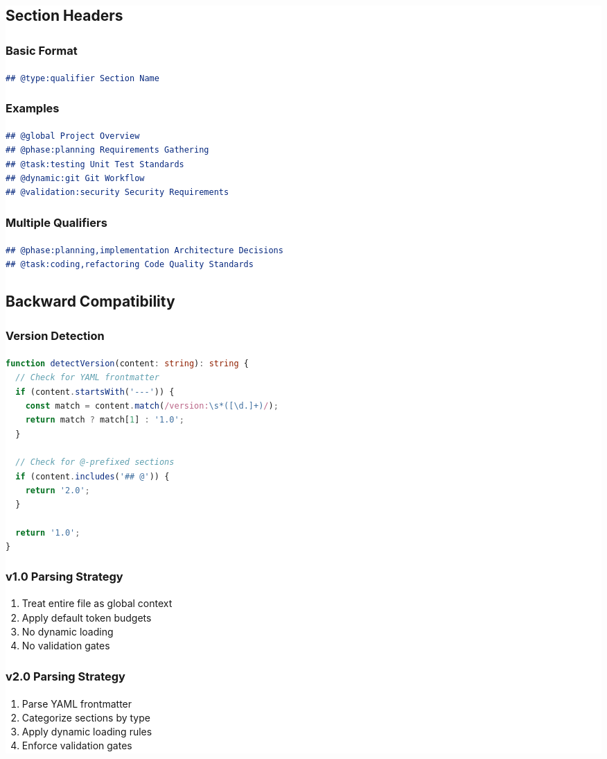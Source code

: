 ## Section Headers

### Basic Format
```markdown
## @type:qualifier Section Name
```

### Examples
```markdown
## @global Project Overview
## @phase:planning Requirements Gathering
## @task:testing Unit Test Standards
## @dynamic:git Git Workflow
## @validation:security Security Requirements
```

### Multiple Qualifiers
```markdown
## @phase:planning,implementation Architecture Decisions
## @task:coding,refactoring Code Quality Standards
```

## Backward Compatibility

### Version Detection
```typescript
function detectVersion(content: string): string {
  // Check for YAML frontmatter
  if (content.startsWith('---')) {
    const match = content.match(/version:\s*([\d.]+)/);
    return match ? match[1] : '1.0';
  }
  
  // Check for @-prefixed sections
  if (content.includes('## @')) {
    return '2.0';
  }
  
  return '1.0';
}
```

### v1.0 Parsing Strategy
1. Treat entire file as global context
2. Apply default token budgets
3. No dynamic loading
4. No validation gates

### v2.0 Parsing Strategy
1. Parse YAML frontmatter
2. Categorize sections by type
3. Apply dynamic loading rules
4. Enforce validation gates
